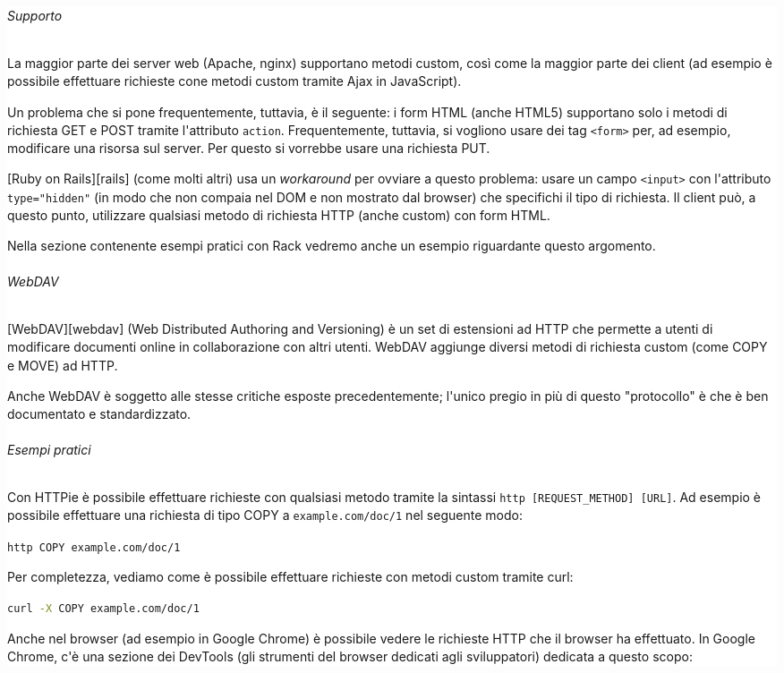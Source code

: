###### Supporto

La maggior parte dei server web (Apache, nginx) supportano metodi custom, così
come la maggior parte dei client (ad esempio è possibile effettuare richieste
cone metodi custom tramite Ajax in JavaScript).

Un problema che si pone frequentemente, tuttavia, è il seguente: i form HTML
(anche HTML5) supportano solo i metodi di richiesta GET e POST tramite
l'attributo `action`. Frequentemente, tuttavia, si vogliono usare dei tag
`<form>` per, ad esempio, modificare una risorsa sul server. Per questo si
vorrebbe usare una richiesta PUT.

[Ruby on Rails][rails] (come molti altri) usa un *workaround* per ovviare a
questo problema: usare un campo `<input>` con l'attributo `type="hidden"` (in
modo che non compaia nel DOM e non mostrato dal browser) che specifichi il tipo
di richiesta. Il client può, a questo punto, utilizzare qualsiasi metodo di
richiesta HTTP (anche custom) con form HTML.

Nella sezione contenente esempi pratici con Rack vedremo anche un esempio
riguardante questo argomento.

###### WebDAV

[WebDAV][webdav] (Web Distributed Authoring and Versioning) è un set di
estensioni ad HTTP che permette a utenti di modificare documenti online in
collaborazione con altri utenti. WebDAV aggiunge diversi metodi di richiesta
custom (come COPY e MOVE) ad HTTP.

Anche WebDAV è soggetto alle stesse critiche esposte precedentemente; l'unico
pregio in più di questo "protocollo" è che è ben documentato e standardizzato.

###### Esempi pratici

Con HTTPie è possibile effettuare richieste con qualsiasi metodo tramite la
sintassi `http [REQUEST_METHOD] [URL]`. Ad esempio è possibile effettuare una
richiesta di tipo COPY a `example.com/doc/1` nel seguente modo:

``` bash
http COPY example.com/doc/1
```

Per completezza, vediamo come è possibile effettuare richieste con metodi custom
tramite curl:

``` bash
curl -X COPY example.com/doc/1
```

Anche nel browser (ad esempio in Google Chrome) è possibile vedere le richieste
HTTP che il browser ha effettuato. In Google Chrome, c'è una sezione dei
DevTools (gli strumenti del browser dedicati agli sviluppatori) dedicata a
questo scopo:
